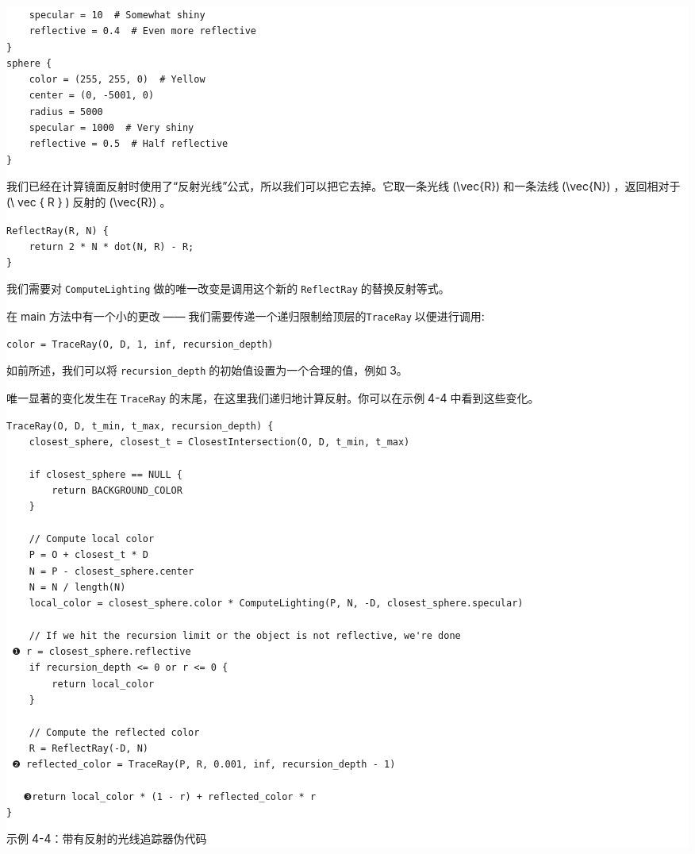 ```
    specular = 10  # Somewhat shiny
    reflective = 0.4  # Even more reflective
}
sphere {
    color = (255, 255, 0)  # Yellow
    center = (0, -5001, 0)
    radius = 5000
    specular = 1000  # Very shiny
    reflective = 0.5  # Half reflective
}
```

我们已经在计算镜面反射时使用了“反射光线”公式，所以我们可以把它去掉。它取一条光线 \(\vec{R}\) 和一条法线 \(\vec{N}\) ，返回相对于 \(\ vec { R } \) 反射的 \(\vec{R}\) 。

```
ReflectRay(R, N) {
    return 2 * N * dot(N, R) - R;
}
```

我们需要对 `ComputeLighting` 做的唯一改变是调用这个新的 `ReflectRay` 的替换反射等式。

在 main 方法中有一个小的更改 —— 我们需要传递一个递归限制给顶层的`TraceRay` 以便进行调用:

```
color = TraceRay(O, D, 1, inf, recursion_depth)
```

如前所述，我们可以将 `recursion_depth` 的初始值设置为一个合理的值，例如 3。

唯一显著的变化发生在 `TraceRay` 的末尾，在这里我们递归地计算反射。你可以在示例 4-4 中看到这些变化。

```
TraceRay(O, D, t_min, t_max, recursion_depth) {
    closest_sphere, closest_t = ClosestIntersection(O, D, t_min, t_max)

    if closest_sphere == NULL {
        return BACKGROUND_COLOR
    }

    // Compute local color
    P = O + closest_t * D
    N = P - closest_sphere.center
    N = N / length(N)
    local_color = closest_sphere.color * ComputeLighting(P, N, -D, closest_sphere.specular)

    // If we hit the recursion limit or the object is not reflective, we're done
 ❶ r = closest_sphere.reflective
    if recursion_depth <= 0 or r <= 0 {
        return local_color
    }

    // Compute the reflected color
    R = ReflectRay(-D, N)
 ❷ reflected_color = TraceRay(P, R, 0.001, inf, recursion_depth - 1)

   ❸return local_color * (1 - r) + reflected_color * r
}
```
示例 4-4：带有反射的光线追踪器伪代码
